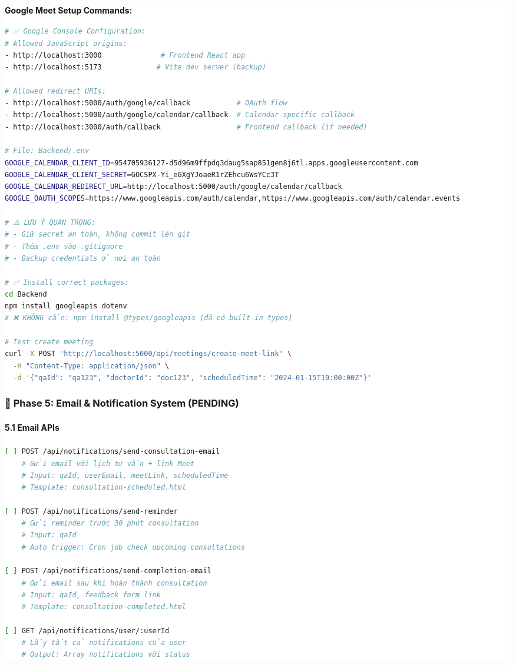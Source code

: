 **Google Meet Setup Commands:**
```bash
# ✅ Google Console Configuration:
# Allowed JavaScript origins:
- http://localhost:3000              # Frontend React app
- http://localhost:5173             # Vite dev server (backup)

# Allowed redirect URIs:
- http://localhost:5000/auth/google/callback           # OAuth flow
- http://localhost:5000/auth/google/calendar/callback  # Calendar-specific callback
- http://localhost:3000/auth/callback                  # Frontend callback (if needed)

# File: Backend/.env
GOOGLE_CALENDAR_CLIENT_ID=954705936127-d5d96m9ffpdq3daug5sap851gen8j6tl.apps.googleusercontent.com
GOOGLE_CALENDAR_CLIENT_SECRET=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
GOOGLE_CALENDAR_REDIRECT_URL=http://localhost:5000/auth/google/calendar/callback
GOOGLE_OAUTH_SCOPES=https://www.googleapis.com/auth/calendar,https://www.googleapis.com/auth/calendar.events

# ⚠️ LƯU Ý QUAN TRỌNG:
# - Giữ secret an toàn, không commit lên git
# - Thêm .env vào .gitignore
# - Backup credentials ở nơi an toàn

# ✅ Install correct packages:
cd Backend
npm install googleapis dotenv
# ❌ KHÔNG cần: npm install @types/googleapis (đã có built-in types)

# Test create meeting
curl -X POST "http://localhost:5000/api/meetings/create-meet-link" \
  -H "Content-Type: application/json" \
  -d '{"qaId": "qa123", "doctorId": "doc123", "scheduledTime": "2024-01-15T10:00:00Z"}'
```

### 🚧 **Phase 5: Email & Notification System (PENDING)**

#### **5.1 Email APIs**
```bash
[ ] POST /api/notifications/send-consultation-email
    # Gửi email với lịch tư vấn + link Meet
    # Input: qaId, userEmail, meetLink, scheduledTime
    # Template: consultation-scheduled.html

[ ] POST /api/notifications/send-reminder
    # Gửi reminder trước 30 phút consultation
    # Input: qaId
    # Auto trigger: Cron job check upcoming consultations

[ ] POST /api/notifications/send-completion-email  
    # Gửi email sau khi hoàn thành consultation
    # Input: qaId, feedback form link
    # Template: consultation-completed.html

[ ] GET /api/notifications/user/:userId
    # Lấy tất cả notifications của user
    # Output: Array notifications với status
```
